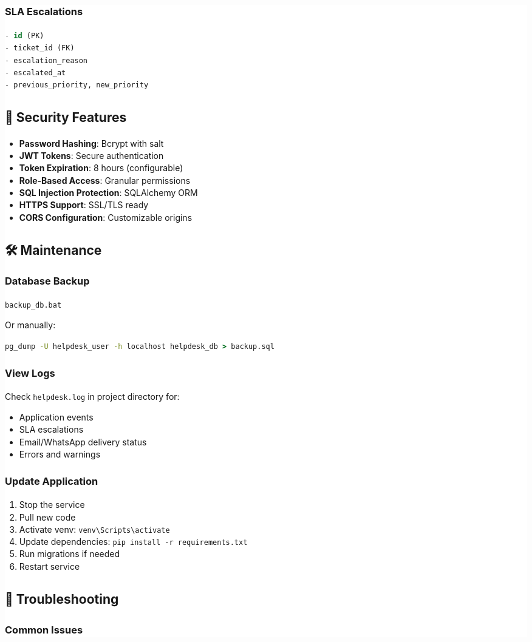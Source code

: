 ### SLA Escalations
```sql
- id (PK)
- ticket_id (FK)
- escalation_reason
- escalated_at
- previous_priority, new_priority
```

## 🔐 Security Features

- **Password Hashing**: Bcrypt with salt
- **JWT Tokens**: Secure authentication
- **Token Expiration**: 8 hours (configurable)
- **Role-Based Access**: Granular permissions
- **SQL Injection Protection**: SQLAlchemy ORM
- **HTTPS Support**: SSL/TLS ready
- **CORS Configuration**: Customizable origins

## 🛠️ Maintenance

### Database Backup

```cmd
backup_db.bat
```

Or manually:
```cmd
pg_dump -U helpdesk_user -h localhost helpdesk_db > backup.sql
```

### View Logs

Check `helpdesk.log` in project directory for:
- Application events
- SLA escalations
- Email/WhatsApp delivery status
- Errors and warnings

### Update Application

1. Stop the service
2. Pull new code
3. Activate venv: `venv\Scripts\activate`
4. Update dependencies: `pip install -r requirements.txt`
5. Run migrations if needed
6. Restart service

## 🐛 Troubleshooting

### Common Issues

